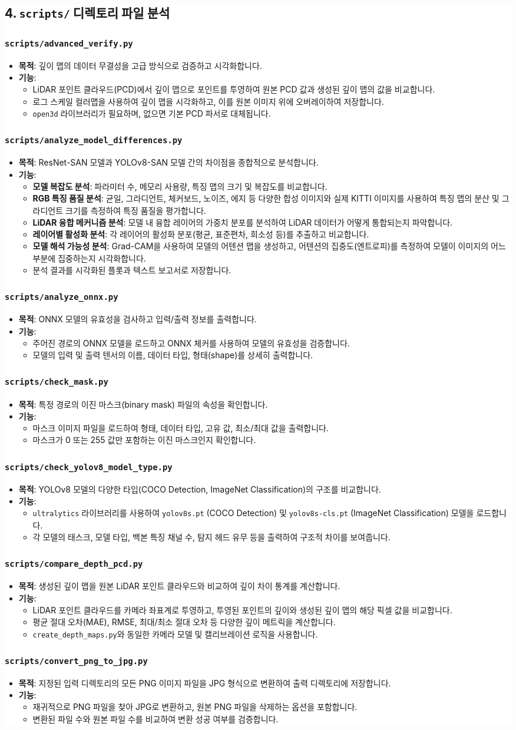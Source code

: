 ## 4. `scripts/` 디렉토리 파일 분석

### `scripts/advanced_verify.py`
*   **목적**: 깊이 맵의 데이터 무결성을 고급 방식으로 검증하고 시각화합니다.
*   **기능**:
    *   LiDAR 포인트 클라우드(PCD)에서 깊이 맵으로 포인트를 투영하여 원본 PCD 값과 생성된 깊이 맵의 값을 비교합니다.
    *   로그 스케일 컬러맵을 사용하여 깊이 맵을 시각화하고, 이를 원본 이미지 위에 오버레이하여 저장합니다.
    *   `open3d` 라이브러리가 필요하며, 없으면 기본 PCD 파서로 대체됩니다.

### `scripts/analyze_model_differences.py`
*   **목적**: ResNet-SAN 모델과 YOLOv8-SAN 모델 간의 차이점을 종합적으로 분석합니다.
*   **기능**:
    *   **모델 복잡도 분석**: 파라미터 수, 메모리 사용량, 특징 맵의 크기 및 복잡도를 비교합니다.
    *   **RGB 특징 품질 분석**: 균일, 그라디언트, 체커보드, 노이즈, 에지 등 다양한 합성 이미지와 실제 KITTI 이미지를 사용하여 특징 맵의 분산 및 그라디언트 크기를 측정하여 특징 품질을 평가합니다.
    *   **LiDAR 융합 메커니즘 분석**: 모델 내 융합 레이어의 가중치 분포를 분석하여 LiDAR 데이터가 어떻게 통합되는지 파악합니다.
    *   **레이어별 활성화 분석**: 각 레이어의 활성화 분포(평균, 표준편차, 희소성 등)를 추출하고 비교합니다.
    *   **모델 해석 가능성 분석**: Grad-CAM을 사용하여 모델의 어텐션 맵을 생성하고, 어텐션의 집중도(엔트로피)를 측정하여 모델이 이미지의 어느 부분에 집중하는지 시각화합니다.
    *   분석 결과를 시각화된 플롯과 텍스트 보고서로 저장합니다.

### `scripts/analyze_onnx.py`
*   **목적**: ONNX 모델의 유효성을 검사하고 입력/출력 정보를 출력합니다.
*   **기능**:
    *   주어진 경로의 ONNX 모델을 로드하고 ONNX 체커를 사용하여 모델의 유효성을 검증합니다.
    *   모델의 입력 및 출력 텐서의 이름, 데이터 타입, 형태(shape)를 상세히 출력합니다.

### `scripts/check_mask.py`
*   **목적**: 특정 경로의 이진 마스크(binary mask) 파일의 속성을 확인합니다.
*   **기능**:
    *   마스크 이미지 파일을 로드하여 형태, 데이터 타입, 고유 값, 최소/최대 값을 출력합니다.
    *   마스크가 0 또는 255 값만 포함하는 이진 마스크인지 확인합니다.

### `scripts/check_yolov8_model_type.py`
*   **목적**: YOLOv8 모델의 다양한 타입(COCO Detection, ImageNet Classification)의 구조를 비교합니다.
*   **기능**:
    *   `ultralytics` 라이브러리를 사용하여 `yolov8s.pt` (COCO Detection) 및 `yolov8s-cls.pt` (ImageNet Classification) 모델을 로드합니다.
    *   각 모델의 태스크, 모델 타입, 백본 특징 채널 수, 탐지 헤드 유무 등을 출력하여 구조적 차이를 보여줍니다.

### `scripts/compare_depth_pcd.py`
*   **목적**: 생성된 깊이 맵을 원본 LiDAR 포인트 클라우드와 비교하여 깊이 차이 통계를 계산합니다.
*   **기능**:
    *   LiDAR 포인트 클라우드를 카메라 좌표계로 투영하고, 투영된 포인트의 깊이와 생성된 깊이 맵의 해당 픽셀 값을 비교합니다.
    *   평균 절대 오차(MAE), RMSE, 최대/최소 절대 오차 등 다양한 깊이 메트릭을 계산합니다.
    *   `create_depth_maps.py`와 동일한 카메라 모델 및 캘리브레이션 로직을 사용합니다.

### `scripts/convert_png_to_jpg.py`
*   **목적**: 지정된 입력 디렉토리의 모든 PNG 이미지 파일을 JPG 형식으로 변환하여 출력 디렉토리에 저장합니다.
*   **기능**:
    *   재귀적으로 PNG 파일을 찾아 JPG로 변환하고, 원본 PNG 파일을 삭제하는 옵션을 포함합니다.
    *   변환된 파일 수와 원본 파일 수를 비교하여 변환 성공 여부를 검증합니다.
